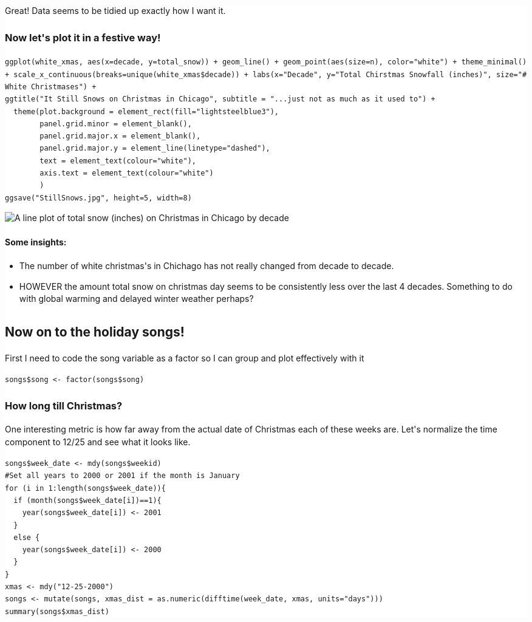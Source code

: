 ```
```

Great! Data seems to be tidied up exactly how I want it. 

### Now let's plot it in a festive way!

```
ggplot(white_xmas, aes(x=decade, y=total_snow)) + geom_line() + geom_point(aes(size=n), color="white") + theme_minimal() + scale_x_continuous(breaks=unique(white_xmas$decade)) + labs(x="Decade", y="Total Chirstmas Snowfall (inches)", size="# White Christmases") +
ggtitle("It Still Snows on Christmas in Chicago", subtitle = "...just not as much as it used to") +
  theme(plot.background = element_rect(fill="lightsteelblue3"),
        panel.grid.minor = element_blank(),
        panel.grid.major.x = element_blank(),
        panel.grid.major.y = element_line(linetype="dashed"),
        text = element_text(colour="white"),
        axis.text = element_text(colour="white")
        )
ggsave("StillSnows.jpg", height=5, width=8)
```

![A line plot of total snow (inches) on Christmas in Chicago by decade](https://github.com/jrose835/DSAC_DataVizCompetition_2021/blob/master/StillSnows.jpg?raw=true)


#### Some insights:

* The number of white christmas's in Chichago has not really changed from decade to decade.

* HOWEVER the amount total snow on christmas day seems to be consistently less over the last 4 decades. Something to do with global warming and delayed winter weather perhaps?

## Now on to the holiday songs!

First I need to code the song variable as a factor so I can group and plot effectively with it

`songs$song <- factor(songs$song)`

### How long till Christmas?

One interesting metric is how far away from the actual date of Christmas each of these weeks are. Let's normalize the time component to 12/25 and see what it looks like.

```
songs$week_date <- mdy(songs$weekid)
#Set all years to 2000 or 2001 if the month is January
for (i in 1:length(songs$week_date)){
  if (month(songs$week_date[i])==1){
    year(songs$week_date[i]) <- 2001 
  }
  else {
    year(songs$week_date[i]) <- 2000
  }
}
xmas <- mdy("12-25-2000")
songs <- mutate(songs, xmas_dist = as.numeric(difftime(week_date, xmas, units="days")))
summary(songs$xmas_dist)
```
